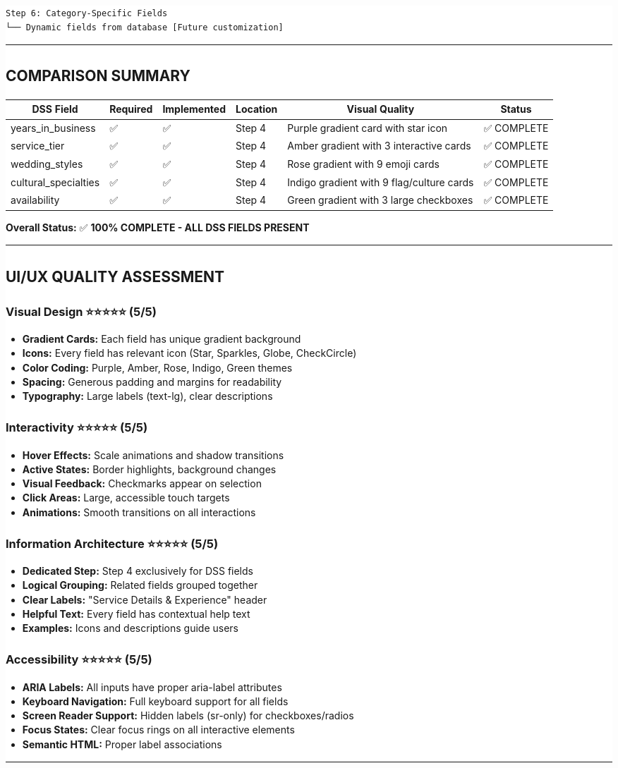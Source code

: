 ```
Step 6: Category-Specific Fields
└── Dynamic fields from database [Future customization]
```

---

## COMPARISON SUMMARY

| DSS Field | Required | Implemented | Location | Visual Quality | Status |
|-----------|----------|-------------|----------|----------------|---------|
| years_in_business | ✅ | ✅ | Step 4 | Purple gradient card with star icon | ✅ COMPLETE |
| service_tier | ✅ | ✅ | Step 4 | Amber gradient with 3 interactive cards | ✅ COMPLETE |
| wedding_styles | ✅ | ✅ | Step 4 | Rose gradient with 9 emoji cards | ✅ COMPLETE |
| cultural_specialties | ✅ | ✅ | Step 4 | Indigo gradient with 9 flag/culture cards | ✅ COMPLETE |
| availability | ✅ | ✅ | Step 4 | Green gradient with 3 large checkboxes | ✅ COMPLETE |

**Overall Status:** ✅ **100% COMPLETE - ALL DSS FIELDS PRESENT**

---

## UI/UX QUALITY ASSESSMENT

### Visual Design ⭐⭐⭐⭐⭐ (5/5)
- **Gradient Cards:** Each field has unique gradient background
- **Icons:** Every field has relevant icon (Star, Sparkles, Globe, CheckCircle)
- **Color Coding:** Purple, Amber, Rose, Indigo, Green themes
- **Spacing:** Generous padding and margins for readability
- **Typography:** Large labels (text-lg), clear descriptions

### Interactivity ⭐⭐⭐⭐⭐ (5/5)
- **Hover Effects:** Scale animations and shadow transitions
- **Active States:** Border highlights, background changes
- **Visual Feedback:** Checkmarks appear on selection
- **Click Areas:** Large, accessible touch targets
- **Animations:** Smooth transitions on all interactions

### Information Architecture ⭐⭐⭐⭐⭐ (5/5)
- **Dedicated Step:** Step 4 exclusively for DSS fields
- **Logical Grouping:** Related fields grouped together
- **Clear Labels:** "Service Details & Experience" header
- **Helpful Text:** Every field has contextual help text
- **Examples:** Icons and descriptions guide users

### Accessibility ⭐⭐⭐⭐⭐ (5/5)
- **ARIA Labels:** All inputs have proper aria-label attributes
- **Keyboard Navigation:** Full keyboard support for all fields
- **Screen Reader Support:** Hidden labels (sr-only) for checkboxes/radios
- **Focus States:** Clear focus rings on all interactive elements
- **Semantic HTML:** Proper label associations

---
